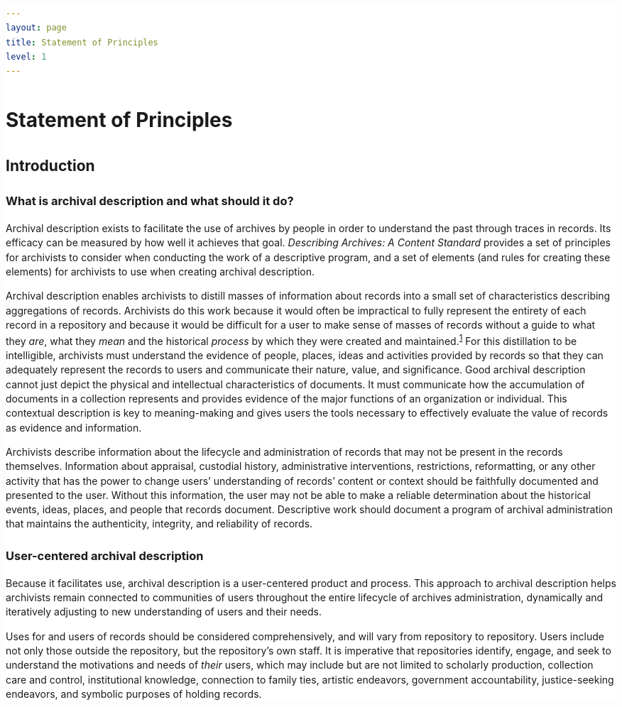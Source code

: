 ```yaml
---
layout: page
title: Statement of Principles
level: 1
---
```

# Statement of Principles

## Introduction

### What is archival description and what should it do? 

Archival description exists to facilitate the use of archives by people in order to understand the past through traces in records. Its efficacy can be measured by how well it achieves that goal. *Describing Archives: A Content Standard* provides a set of principles for archivists to consider when conducting the work of a descriptive program, and a set of elements (and rules for creating these elements) for archivists to use when creating archival description. 

Archival description enables archivists to distill masses of information about records into a small set of characteristics describing aggregations of records. Archivists do this work because it would often be impractical to fully represent the entirety of each record in a repository and because it would be difficult for a user to make sense of masses of records without a guide to what they *are*, what they *mean* and the historical *process* by which they were created and maintained.<sup>[1](#myfootnote1)</sup> For this distillation to be intelligible, archivists must understand the evidence of people, places, ideas and activities provided by records so that they can adequately represent the records to users and communicate their nature, value, and significance. Good archival description cannot just depict the physical and intellectual characteristics of documents. It must communicate how the accumulation of documents in a collection represents and provides evidence of the major functions of an organization or individual. This contextual description is key to meaning-making and gives users the tools necessary to effectively evaluate the value of records as evidence and information.

Archivists describe information about the lifecycle and administration of records that may not be present in the records themselves. Information about appraisal, custodial history, administrative interventions, restrictions, reformatting, or any other activity that has the power to change users’ understanding of records’ content or context should be faithfully documented and presented to the user. Without this information, the user may not be able to make a reliable determination about the historical events, ideas, places, and people that records document. Descriptive work should document a program of archival administration that maintains the authenticity, integrity, and reliability of records.

### User-centered archival description

Because it facilitates use, archival description is a user-centered product and process. This approach to archival description helps archivists remain connected to communities of users throughout the entire lifecycle of archives administration, dynamically and iteratively adjusting to new understanding of users and their needs. 

Uses for and users of records should be considered comprehensively, and will vary from repository to repository. Users include not only those outside the repository, but the repository’s own staff. It is imperative that repositories identify, engage, and seek to understand the motivations and needs of *their* users, which may include but are not limited to scholarly production, collection care and control, institutional knowledge, connection to family ties, artistic endeavors, government accountability, justice-seeking endeavors, and symbolic purposes of holding records.
